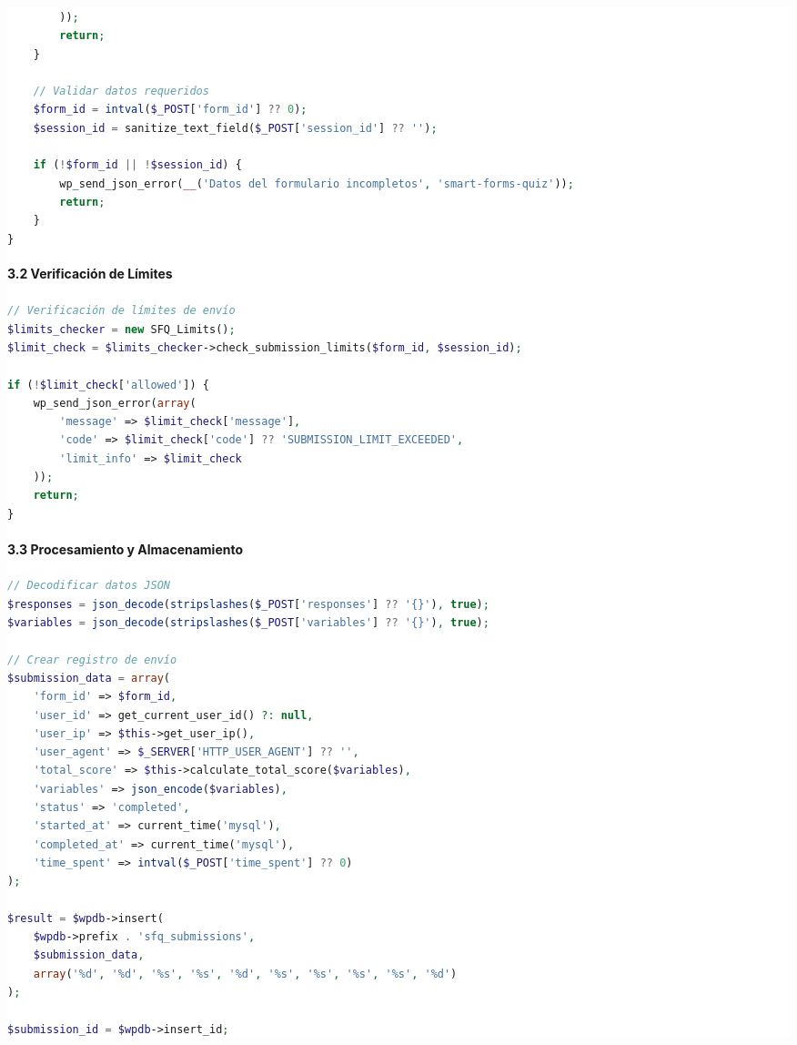 ```php
        ));
        return;
    }
    
    // Validar datos requeridos
    $form_id = intval($_POST['form_id'] ?? 0);
    $session_id = sanitize_text_field($_POST['session_id'] ?? '');
    
    if (!$form_id || !$session_id) {
        wp_send_json_error(__('Datos del formulario incompletos', 'smart-forms-quiz'));
        return;
    }
}
```

#### 3.2 Verificación de Límites

```php
// Verificación de límites de envío
$limits_checker = new SFQ_Limits();
$limit_check = $limits_checker->check_submission_limits($form_id, $session_id);

if (!$limit_check['allowed']) {
    wp_send_json_error(array(
        'message' => $limit_check['message'],
        'code' => $limit_check['code'] ?? 'SUBMISSION_LIMIT_EXCEEDED',
        'limit_info' => $limit_check
    ));
    return;
}
```

#### 3.3 Procesamiento y Almacenamiento

```php
// Decodificar datos JSON
$responses = json_decode(stripslashes($_POST['responses'] ?? '{}'), true);
$variables = json_decode(stripslashes($_POST['variables'] ?? '{}'), true);

// Crear registro de envío
$submission_data = array(
    'form_id' => $form_id,
    'user_id' => get_current_user_id() ?: null,
    'user_ip' => $this->get_user_ip(),
    'user_agent' => $_SERVER['HTTP_USER_AGENT'] ?? '',
    'total_score' => $this->calculate_total_score($variables),
    'variables' => json_encode($variables),
    'status' => 'completed',
    'started_at' => current_time('mysql'),
    'completed_at' => current_time('mysql'),
    'time_spent' => intval($_POST['time_spent'] ?? 0)
);

$result = $wpdb->insert(
    $wpdb->prefix . 'sfq_submissions',
    $submission_data,
    array('%d', '%d', '%s', '%s', '%d', '%s', '%s', '%s', '%s', '%d')
);

$submission_id = $wpdb->insert_id;
```
